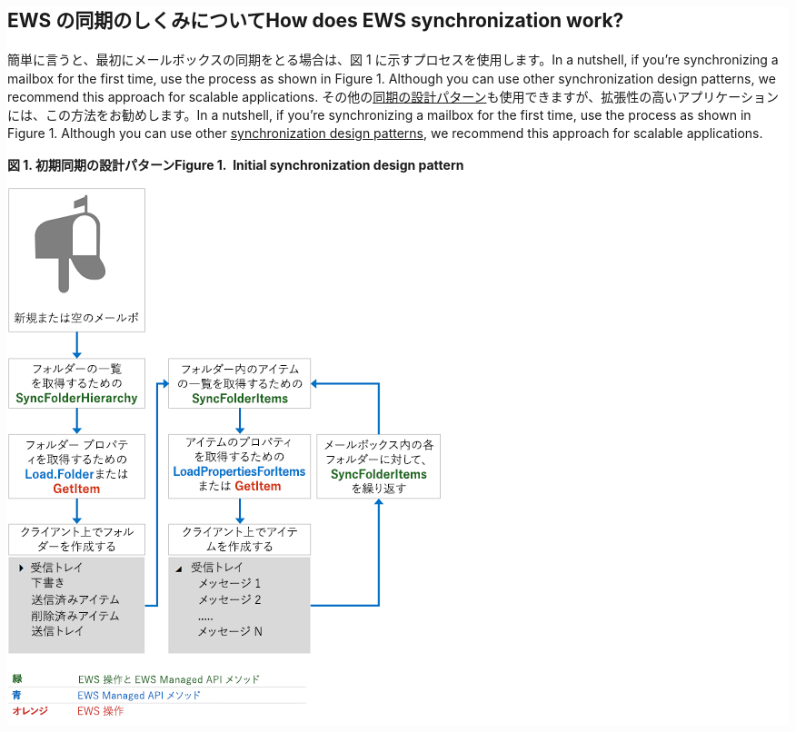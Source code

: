 ## <a name="how-does-ews-synchronization-work"></a><span data-ttu-id="c56e9-136">EWS の同期のしくみについて</span><span class="sxs-lookup"><span data-stu-id="c56e9-136">How does EWS synchronization work?</span></span>
<span data-ttu-id="c56e9-137"><a name="bk_howdoesitwork"> </a></span><span class="sxs-lookup"><span data-stu-id="c56e9-137"></span></span>

<span data-ttu-id="c56e9-138">簡単に言うと、最初にメールボックスの同期をとる場合は、図 1 に示すプロセスを使用します。</span><span class="sxs-lookup"><span data-stu-id="c56e9-138">In a nutshell, if you’re synchronizing a mailbox for the first time, use the process as shown in Figure 1. Although you can use other synchronization design patterns, we recommend this approach for scalable applications.</span></span> <span data-ttu-id="c56e9-139">その他の[同期の設計パターン](mailbox-synchronization-and-ews-in-exchange.md#bk_syncpatterns)も使用できますが、拡張性の高いアプリケーションには、この方法をお勧めします。</span><span class="sxs-lookup"><span data-stu-id="c56e9-139">In a nutshell, if you’re synchronizing a mailbox for the first time, use the process as shown in Figure 1. Although you can use other [synchronization design patterns](mailbox-synchronization-and-ews-in-exchange.md#bk_syncpatterns), we recommend this approach for scalable applications.</span></span>
  
<span data-ttu-id="c56e9-140">**図 1. 初期同期の設計パターン**</span><span class="sxs-lookup"><span data-stu-id="c56e9-140">**Figure 1.  Initial synchronization design pattern**</span></span>

![初期の同期デザイン パターンを示す図。クライアントは SyncFolderHierarchy を呼び出し、フォルダーを取得するために Load または GetItem を呼び出します。それから、SyncFolderItems を呼び出し、各フォルダーのアイテムを取得するために LoadPropertiesForItems または GetItem を呼び出します。](media/Exchange2013_SyncInitial.png)
  
